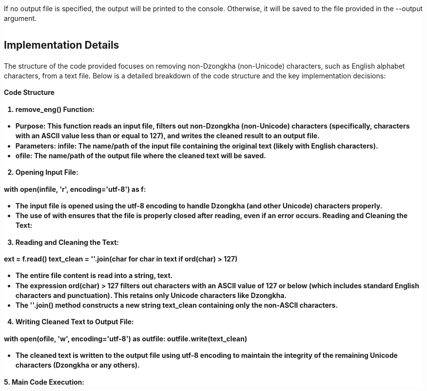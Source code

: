 If no output file is specified, the output will be printed to the console. Otherwise, it will be saved to the file provided in the --output argument.

## Implementation Details


The structure of the code provided focuses on removing non-Dzongkha (non-Unicode) characters, such as English alphabet characters, from a text file. Below is a detailed breakdown of the code structure and the key implementation decisions:

<b>Code Structure
1. remove_eng() Function:
<ul>
<li>Purpose: This function reads an input file, filters out non-Dzongkha (non-Unicode) characters (specifically, characters with an ASCII value less than or equal to 127), and writes the cleaned result to an output file.

<li>Parameters:
infile: The name/path of the input file containing the original text (likely with English characters).

<li>ofile: The name/path of the output file where the cleaned text will be saved.
</ul>

2. Opening Input File:

with open(infile, 'r', encoding='utf-8') as f:
<ul>
<li>The input file is opened using the utf-8 encoding to handle Dzongkha (and other Unicode) characters properly.

<li>The use of with ensures that the file is properly closed after reading, even if an error occurs.
Reading and Cleaning the Text:
</ul>

3. Reading and Cleaning the Text:

ext = f.read()
text_clean = ''.join(char for char in text if ord(char) > 127)
 <ul >
<LI>The entire file content is read into a string, text.

<li>The expression ord(char) > 127 filters out characters with an ASCII value of 127 or below (which includes standard English characters and punctuation). This retains only Unicode characters like Dzongkha.

<li>The ''.join() method constructs a new string text_clean containing only the non-ASCII characters.
</ul>

4. Writing Cleaned Text to Output File:

with open(ofile, 'w', encoding='utf-8') as outfile:
    outfile.write(text_clean)
 <ul>
 <li>The cleaned text is written to the output file using utf-8 encoding to maintain the integrity of the remaining Unicode characters (Dzongkha or any others).
</ul>
 5. Main Code Execution:
